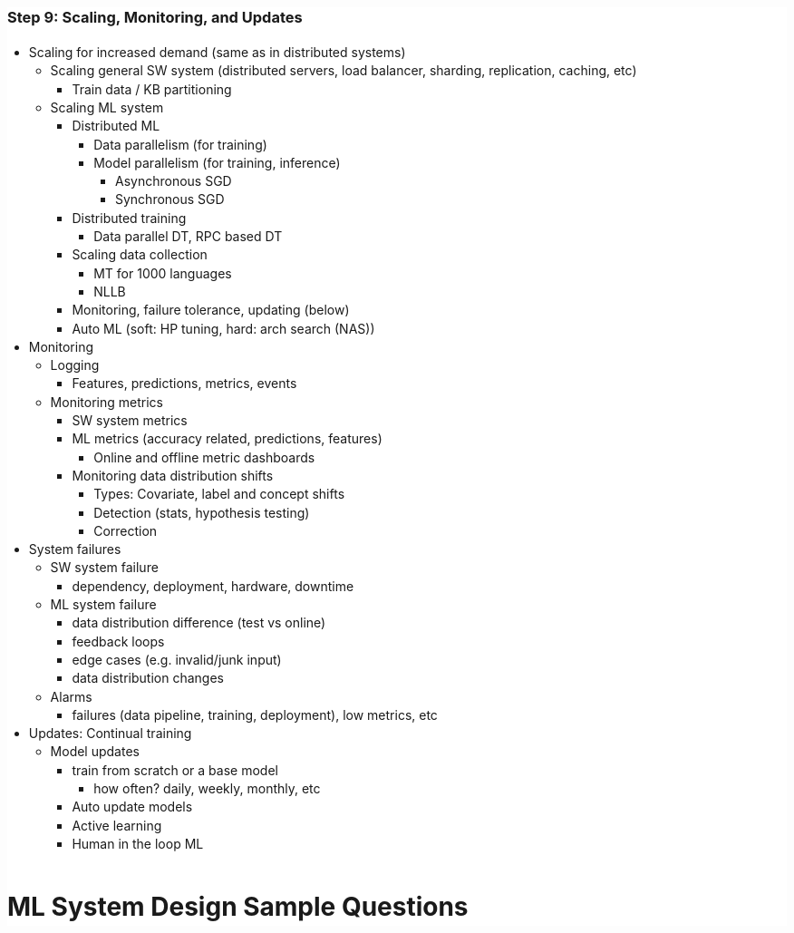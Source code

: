 ### Step 9: Scaling, Monitoring, and Updates

- Scaling for increased demand (same as in distributed systems)
  - Scaling general SW system (distributed servers, load balancer, sharding, replication, caching, etc)
    - Train data / KB partitioning
  - Scaling ML system
    - Distributed ML
      - Data parallelism (for training)
      - Model parallelism (for training, inference)
        - Asynchronous SGD
        - Synchronous SGD
    - Distributed training
      - Data parallel DT, RPC based DT
    - Scaling data collection
      - MT for 1000 languages
      - NLLB
    - Monitoring, failure tolerance, updating (below)
    - Auto ML (soft: HP tuning, hard: arch search (NAS))
- Monitoring
  - Logging
    - Features, predictions, metrics, events
  - Monitoring metrics
    - SW system metrics
    - ML metrics (accuracy related, predictions, features)
      - Online and offline metric dashboards
    - Monitoring data distribution shifts
      - Types: Covariate, label and concept shifts
      - Detection (stats, hypothesis testing)
      - Correction
- System failures
  - SW system failure
    - dependency, deployment, hardware, downtime
  - ML system failure
    - data distribution difference (test vs online)
    - feedback loops
    - edge cases (e.g. invalid/junk input)
    - data distribution changes
  - Alarms
    - failures (data pipeline, training, deployment), low metrics, etc
- Updates: Continual training
  - Model updates
    - train from scratch or a base model
      - how often? daily, weekly, monthly, etc
    - Auto update models
    - Active learning
    - Human in the loop ML

# ML System Design Sample Questions

